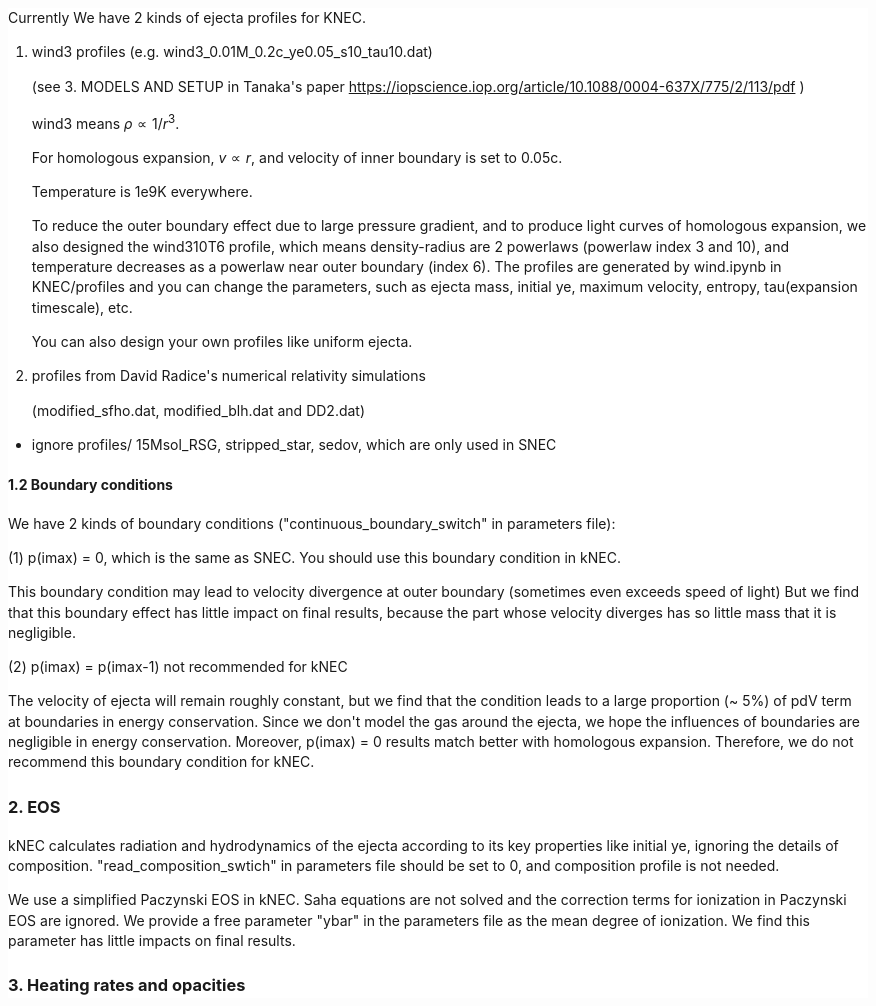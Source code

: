 Currently We have 2 kinds of ejecta profiles for KNEC. 

1. wind3 profiles (e.g. wind3_0.01M_0.2c_ye0.05_s10_tau10.dat)

   (see 3. MODELS AND SETUP in Tanaka's paper <https://iopscience.iop.org/article/10.1088/0004-637X/775/2/113/pdf> )

   wind3 means $\rho \propto 1/r^3$.  

   For homologous expansion, $v \propto r$, and velocity of inner boundary is set to 0.05c. 

   Temperature is 1e9K everywhere.

   To reduce the outer boundary effect due to large pressure gradient, and to produce light curves of homologous expansion, we also designed the wind310T6 profile, which means density-radius are 2 powerlaws (powerlaw index 3 and 10), and temperature decreases as a powerlaw near outer boundary (index 6). The profiles are generated by wind.ipynb in KNEC/profiles and you can change the parameters, such as ejecta mass, initial ye, maximum velocity, entropy, tau(expansion timescale), etc.  

   You can also design your own profiles like uniform ejecta. 

   

2. profiles from David Radice's numerical relativity simulations 

   (modified_sfho.dat, modified_blh.dat  and DD2.dat)   

* ignore profiles/ 15Msol_RSG\, stripped_star\, sedov, which are only used in SNEC



#### 1.2 Boundary conditions

We have 2 kinds of boundary conditions ("continuous_boundary_switch" in parameters file):

(1) p(imax) = 0, which is the same as SNEC. You should use this boundary condition in kNEC.

This boundary condition may lead to velocity divergence at outer boundary (sometimes even exceeds speed of light) But we find that this boundary effect has little impact on final results,  because the part whose velocity diverges has so little mass that it is negligible.  

(2) p(imax) = p(imax-1)   not recommended for kNEC

The velocity of ejecta will remain roughly constant, but we find that the condition leads to a large proportion (~ 5%) of pdV term at boundaries in energy conservation. Since we don't model the gas around the ejecta, we hope the influences of boundaries are negligible in energy conservation. Moreover, p(imax) = 0 results match better with homologous expansion. Therefore, we do not recommend this boundary condition for kNEC.

### 2. EOS

kNEC calculates radiation and hydrodynamics of the ejecta according to its key properties like initial ye, ignoring the details of composition. "read_composition_swtich" in parameters file  should be set to 0, and composition profile is not needed.

We use a simplified Paczynski EOS in kNEC. Saha equations are not solved and the correction terms for ionization in Paczynski EOS are ignored. We provide a free parameter "ybar" in the parameters file as the mean degree of ionization. We find this parameter has little impacts on final results. 

 

### 3. Heating rates and opacities
